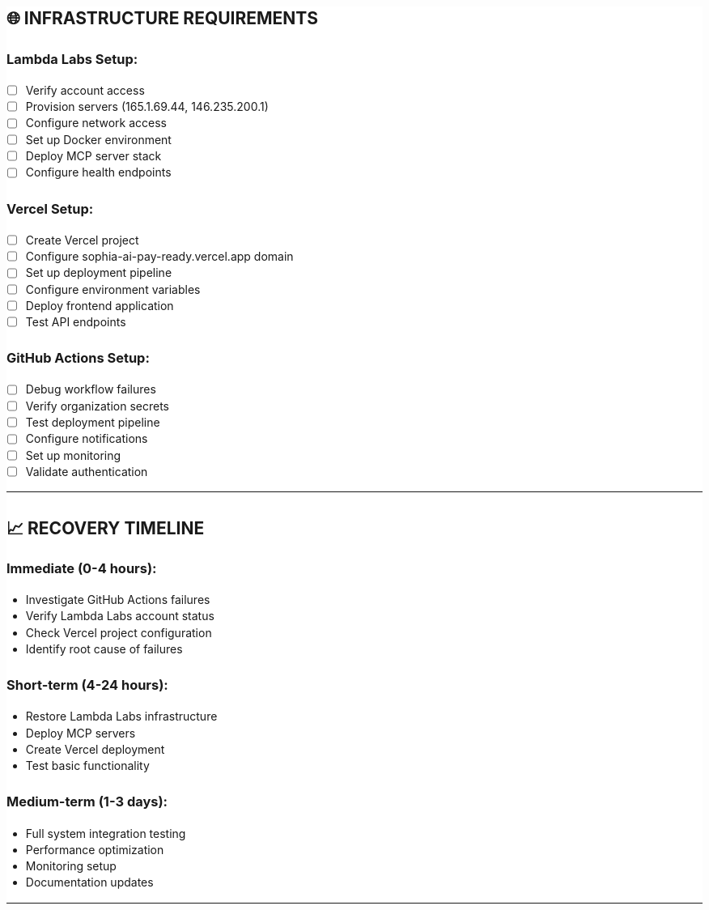 
## 🌐 INFRASTRUCTURE REQUIREMENTS

### **Lambda Labs Setup:**
- [ ] Verify account access
- [ ] Provision servers (165.1.69.44, 146.235.200.1)
- [ ] Configure network access
- [ ] Set up Docker environment
- [ ] Deploy MCP server stack
- [ ] Configure health endpoints

### **Vercel Setup:**
- [ ] Create Vercel project
- [ ] Configure sophia-ai-pay-ready.vercel.app domain
- [ ] Set up deployment pipeline
- [ ] Configure environment variables
- [ ] Deploy frontend application
- [ ] Test API endpoints

### **GitHub Actions Setup:**
- [ ] Debug workflow failures
- [ ] Verify organization secrets
- [ ] Test deployment pipeline
- [ ] Configure notifications
- [ ] Set up monitoring
- [ ] Validate authentication

---

## 📈 RECOVERY TIMELINE

### **Immediate (0-4 hours):**
- Investigate GitHub Actions failures
- Verify Lambda Labs account status
- Check Vercel project configuration
- Identify root cause of failures

### **Short-term (4-24 hours):**
- Restore Lambda Labs infrastructure
- Deploy MCP servers
- Create Vercel deployment
- Test basic functionality

### **Medium-term (1-3 days):**
- Full system integration testing
- Performance optimization
- Monitoring setup
- Documentation updates

---